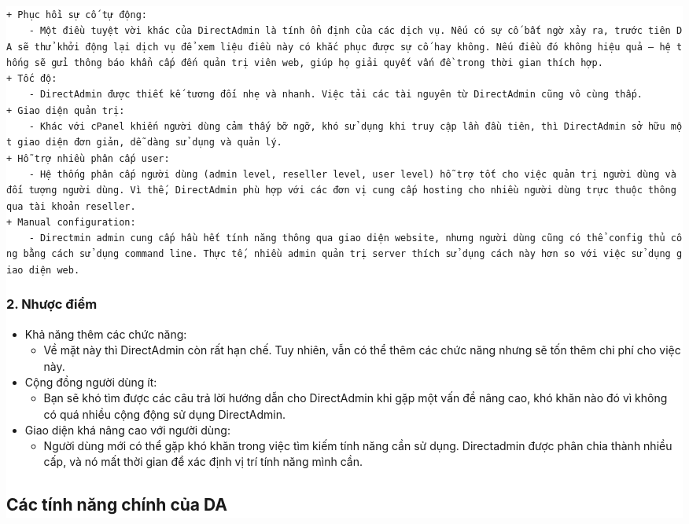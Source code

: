     + Phục hồi sự cố tự động: 
        - Một điều tuyệt vời khác của DirectAdmin là tính ổn định của các dịch vụ. Nếu có sự cố bất ngờ xảy ra, trước tiên DA sẽ thử khởi động lại dịch vụ để xem liệu điều này có khắc phục được sự cố hay không. Nếu điều đó không hiệu quả – hệ thống sẽ gửi thông báo khẩn cấp đến quản trị viên web, giúp họ giải quyết vấn đề trong thời gian thích hợp.
    + Tốc độ: 
        - DirectAdmin được thiết kế tương đối nhẹ và nhanh. Việc tải các tài nguyên từ DirectAdmin cũng vô cùng thấp.
    + Giao diện quản trị: 
        - Khác với cPanel khiến người dùng cảm thấy bỡ ngỡ, khó sử dụng khi truy cập lần đầu tiên, thì DirectAdmin sở hữu một giao diện đơn giản, dễ dàng sử dụng và quản lý.
    + Hỗ trợ nhiều phân cấp user:  
        - Hệ thống phân cấp người dùng (admin level, reseller level, user level) hỗ trợ tốt cho việc quản trị người dùng và đối tượng người dùng. Vì thế, DirectAdmin phù hợp với các đơn vị cung cấp hosting cho nhiều người dùng trực thuộc thông qua tài khoản reseller.
    + Manual configuration: 
        - Directmin admin cung cấp hầu hết tính năng thông qua giao diện website, nhưng người dùng cũng có thể config thủ công bằng cách sử dụng command line. Thực tế, nhiều admin quản trị server thích sử dụng cách này hơn so với việc sử dụng giao diện web.
### 2. Nhược điểm
- Khả năng thêm các chức năng: 
    +  Về mặt này thì DirectAdmin còn rất hạn chế. Tuy nhiên, vẫn có thể thêm các chức năng nhưng sẽ tốn thêm chi phí cho việc này.
- Cộng đồng người dùng ít: 
    + Bạn sẽ khó tìm được các câu trả lời hướng dẫn cho DirectAdmin khi gặp một vấn đề nâng cao, khó khăn nào đó vì không có quá nhiều cộng động sử dụng DirectAdmin.
- Giao diện khá nâng cao với người dùng:
    + Người dùng mới có thể gặp khó khăn trong việc tìm kiếm tính năng cần sử dụng. Directadmin được phân chia thành nhiều cấp, và nó mất thời gian để xác định vị trí tính năng mình cần.

## Các tính năng chính của DA
